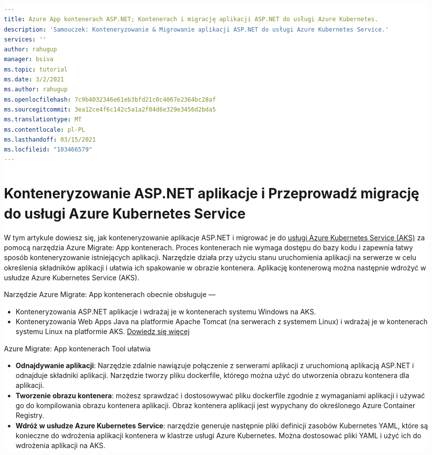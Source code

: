 ```yaml
---
title: Azure App kontenerach ASP.NET; Kontenerach i migrację aplikacji ASP.NET do usługi Azure Kubernetes.
description: 'Samouczek: Konteneryzowanie & Migrowanie aplikacji ASP.NET do usługi Azure Kubernetes Service.'
services: ''
author: rahugup
manager: bsiva
ms.topic: tutorial
ms.date: 3/2/2021
ms.author: rahugup
ms.openlocfilehash: 7c9b4032346e61eb3bfd21c0c4067e2364bc28af
ms.sourcegitcommit: 3ea12ce4f6c142c5a1a2f04d6e329e3456d2bda5
ms.translationtype: MT
ms.contentlocale: pl-PL
ms.lasthandoff: 03/15/2021
ms.locfileid: "103466579"
---
```

# <a name="containerize-aspnet-applications-and-migrate-to-azure-kubernetes-service"></a>Konteneryzowanie ASP.NET aplikacje i Przeprowadź migrację do usługi Azure Kubernetes Service

W tym artykule dowiesz się, jak konteneryzowanie aplikacje ASP.NET i migrować je do [usługi Azure Kubernetes Service (AKS)](https://azure.microsoft.com/services/kubernetes-service/) za pomocą narzędzia Azure Migrate: App kontenerach. Proces kontenerach nie wymaga dostępu do bazy kodu i zapewnia łatwy sposób konteneryzowanie istniejących aplikacji. Narzędzie działa przy użyciu stanu uruchomienia aplikacji na serwerze w celu określenia składników aplikacji i ułatwia ich spakowanie w obrazie kontenera. Aplikację kontenerową można następnie wdrożyć w usłudze Azure Kubernetes Service (AKS).

Narzędzie Azure Migrate: App kontenerach obecnie obsługuje —

- Konteneryzowania ASP.NET aplikacje i wdrażaj je w kontenerach systemu Windows na AKS.
- Konteneryzowania Web Apps Java na platformie Apache Tomcat (na serwerach z systemem Linux) i wdrażaj je w kontenerach systemu Linux na platformie AKS. [Dowiedz się więcej](./tutorial-containerize-java-kubernetes.md)


Azure Migrate: App kontenerach Tool ułatwia

- **Odnajdywanie aplikacji**: Narzędzie zdalnie nawiązuje połączenie z serwerami aplikacji z uruchomioną aplikacją ASP.NET i odnajduje składniki aplikacji. Narzędzie tworzy pliku dockerfile, którego można użyć do utworzenia obrazu kontenera dla aplikacji.
- **Tworzenie obrazu kontenera**: możesz sprawdzać i dostosowywać pliku dockerfile zgodnie z wymaganiami aplikacji i używać go do kompilowania obrazu kontenera aplikacji. Obraz kontenera aplikacji jest wypychany do określonego Azure Container Registry.
- **Wdróż w usłudze Azure Kubernetes Service**: narzędzie generuje następnie pliki definicji zasobów Kubernetes YAML, które są konieczne do wdrożenia aplikacji kontenera w klastrze usługi Azure Kubernetes. Można dostosować pliki YAML i użyć ich do wdrożenia aplikacji na AKS.
